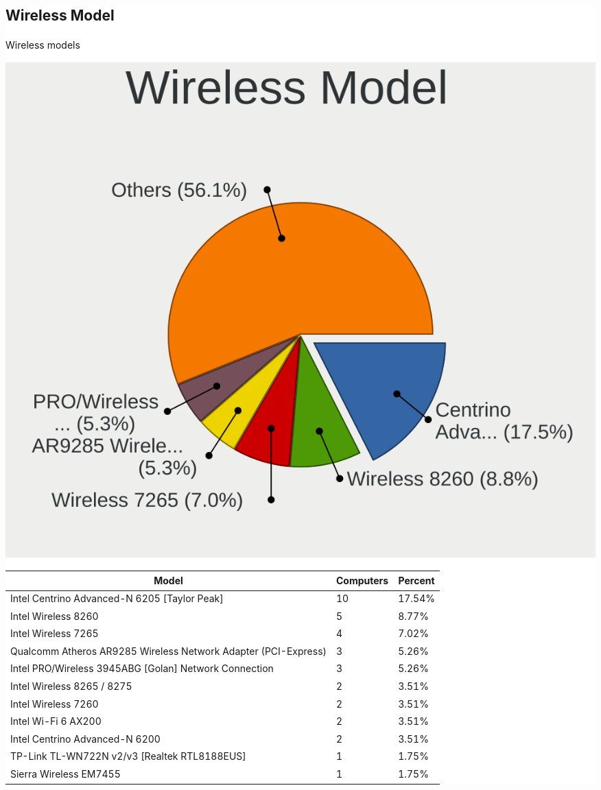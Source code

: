 Wireless Model
--------------

Wireless models

![Wireless Model](./images/pie_chart_bsd/net_wireless_model.svg)


| Model                                                                   | Computers | Percent |
|-------------------------------------------------------------------------|-----------|---------|
| Intel Centrino Advanced-N 6205 [Taylor Peak]                            | 10        | 17.54%  |
| Intel Wireless 8260                                                     | 5         | 8.77%   |
| Intel Wireless 7265                                                     | 4         | 7.02%   |
| Qualcomm Atheros AR9285 Wireless Network Adapter (PCI-Express)          | 3         | 5.26%   |
| Intel PRO/Wireless 3945ABG [Golan] Network Connection                   | 3         | 5.26%   |
| Intel Wireless 8265 / 8275                                              | 2         | 3.51%   |
| Intel Wireless 7260                                                     | 2         | 3.51%   |
| Intel Wi-Fi 6 AX200                                                     | 2         | 3.51%   |
| Intel Centrino Advanced-N 6200                                          | 2         | 3.51%   |
| TP-Link TL-WN722N v2/v3 [Realtek RTL8188EUS]                            | 1         | 1.75%   |
| Sierra Wireless EM7455                                                  | 1         | 1.75%   |